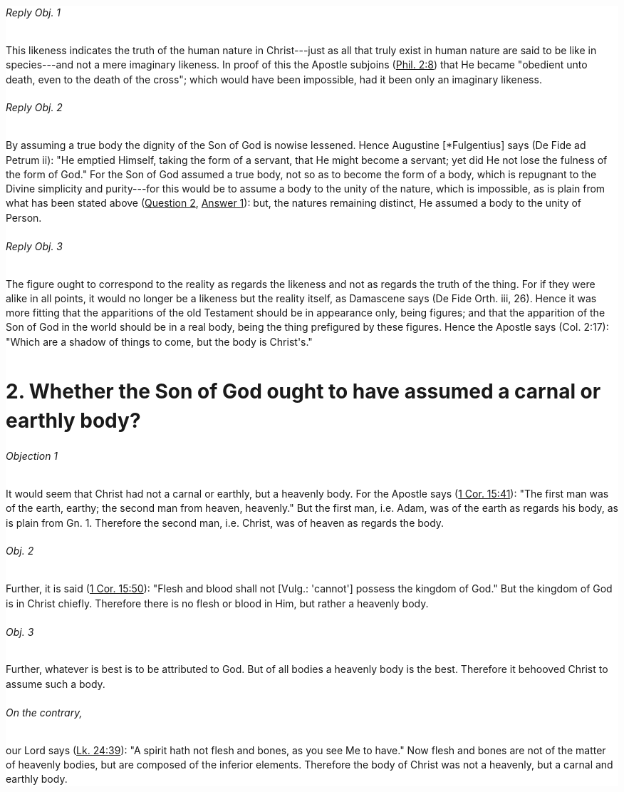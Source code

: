 ###### Reply Obj. 1
This likeness indicates the truth of the human nature in Christ---just as all that truly exist in human nature are said to be like in species---and not a mere imaginary likeness. In proof of this the Apostle subjoins ([Phil. 2:8](http://bible.gospelcom.net/bible?Phil++2:8)) that He became "obedient unto death, even to the death of the cross"; which would have been impossible, had it been only an imaginary likeness.  

###### Reply Obj. 2
By assuming a true body the dignity of the Son of God is nowise lessened. Hence Augustine \[\*Fulgentius\] says (De Fide ad Petrum ii): "He emptied Himself, taking the form of a servant, that He might become a servant; yet did He not lose the fulness of the form of God." For the Son of God assumed a true body, not so as to become the form of a body, which is repugnant to the Divine simplicity and purity---for this would be to assume a body to the unity of the nature, which is impossible, as is plain from what has been stated above ([Question 2](../01.%20General/02.%20Mode%20of%20Union%20of%20the%20Word%20Incarnate.md), [Answer 1](../01.%20General/02.%20Mode%20of%20Union%20of%20the%20Word%20Incarnate.md#1.%20Whether%20the%20Union%20of%20the%20Incarnate%20Word%20took%20place%20in%20the%20nature?%20)): but, the natures remaining distinct, He assumed a body to the unity of Person.  

###### Reply Obj. 3
The figure ought to correspond to the reality as regards the likeness and not as regards the truth of the thing. For if they were alike in all points, it would no longer be a likeness but the reality itself, as Damascene says (De Fide Orth. iii, 26). Hence it was more fitting that the apparitions of the old Testament should be in appearance only, being figures; and that the apparition of the Son of God in the world should be in a real body, being the thing prefigured by these figures. Hence the Apostle says (Col. 2:17): "Which are a shadow of things to come, but the body is Christ's."  




# 2. Whether the Son of God ought to have assumed a carnal or earthly body? 

###### Objection 1
It would seem that Christ had not a carnal or earthly, but a heavenly body. For the Apostle says ([1 Cor. 15:41](http://bible.gospelcom.net/bible?1+Cor++15:41)): "The first man was of the earth, earthy; the second man from heaven, heavenly." But the first man, i.e. Adam, was of the earth as regards his body, as is plain from Gn. 1. Therefore the second man, i.e. Christ, was of heaven as regards the body.  

###### Obj. 2
Further, it is said ([1 Cor. 15:50](http://bible.gospelcom.net/bible?1+Cor++15:50)): "Flesh and blood shall not \[Vulg.: 'cannot'\] possess the kingdom of God." But the kingdom of God is in Christ chiefly. Therefore there is no flesh or blood in Him, but rather a heavenly body.  

###### Obj. 3
Further, whatever is best is to be attributed to God. But of all bodies a heavenly body is the best. Therefore it behooved Christ to assume such a body.  

###### On the contrary,
our Lord says ([Lk. 24:39](http://bible.gospelcom.net/bible?Lk++24:39)): "A spirit hath not flesh and bones, as you see Me to have." Now flesh and bones are not of the matter of heavenly bodies, but are composed of the inferior elements. Therefore the body of Christ was not a heavenly, but a carnal and earthly body.  
